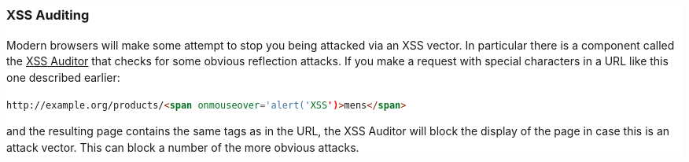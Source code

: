 ### XSS Auditing

Modern browsers will make some attempt to stop you being attacked via an XSS vector.  In 
particular there is a component called the [XSS Auditor](https://www.virtuesecurity.com/blog/understanding-xss-auditor/) that checks for some obvious
reflection attacks.  If you make a request with special characters in a URL like 
this one described earlier:

```html
http://example.org/products/<span onmouseover='alert('XSS')>mens</span>
```

and the resulting page contains the same tags as in the URL, the XSS Auditor will block
the display of the page in case this is an attack vector.  This can block a number 
of the more obvious attacks. 
